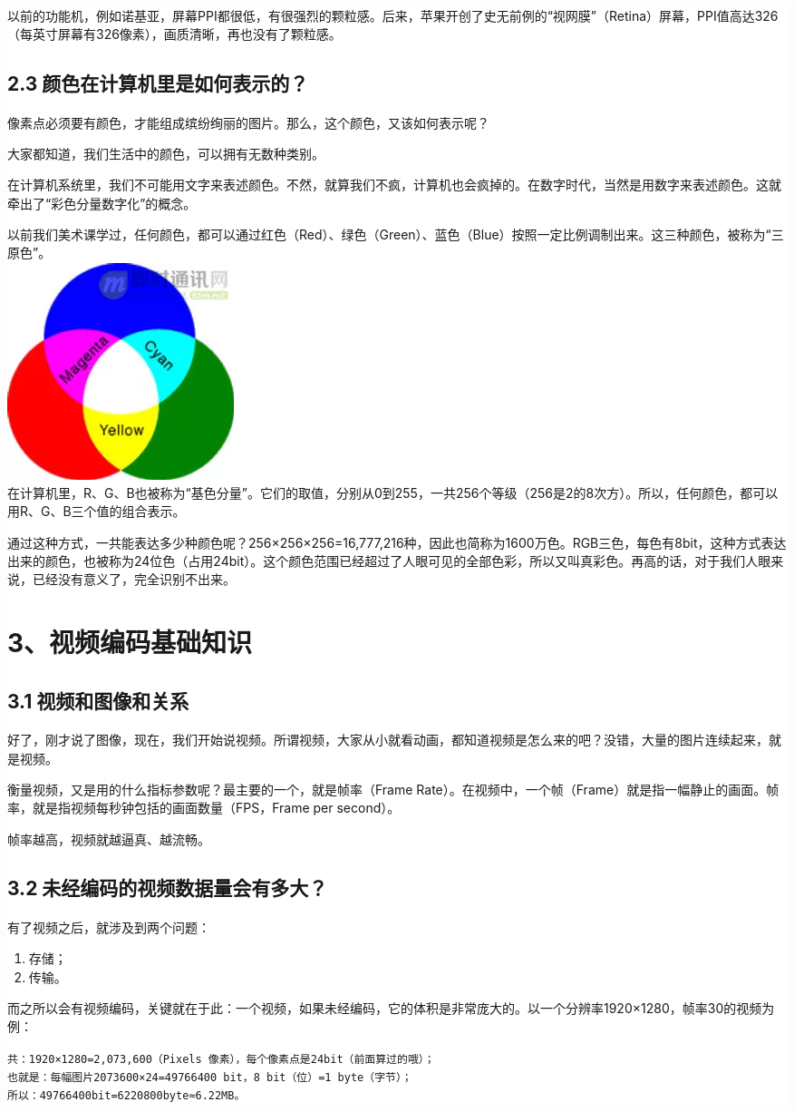 以前的功能机，例如诺基亚，屏幕PPI都很低，有很强烈的颗粒感。后来，苹果开创了史无前例的“视网膜”（Retina）屏幕，PPI值高达326（每英寸屏幕有326像素），画质清晰，再也没有了颗粒感。  

## 2.3 颜色在计算机里是如何表示的？  

像素点必须要有颜色，才能组成缤纷绚丽的图片。那么，这个颜色，又该如何表示呢？  

大家都知道，我们生活中的颜色，可以拥有无数种类别。  

在计算机系统里，我们不可能用文字来表述颜色。不然，就算我们不疯，计算机也会疯掉的。在数字时代，当然是用数字来表述颜色。这就牵出了“彩色分量数字化”的概念。  

以前我们美术课学过，任何颜色，都可以通过红色（Red）、绿色（Green）、蓝色（Blue）按照一定比例调制出来。这三种颜色，被称为“三原色”。  
![](_v_images/20191125171220186_8180.png)  
在计算机里，R、G、B也被称为“基色分量”。它们的取值，分别从0到255，一共256个等级（256是2的8次方）。所以，任何颜色，都可以用R、G、B三个值的组合表示。  

通过这种方式，一共能表达多少种颜色呢？256×256×256=16,777,216种，因此也简称为1600万色。RGB三色，每色有8bit，这种方式表达出来的颜色，也被称为24位色（占用24bit）。这个颜色范围已经超过了人眼可见的全部色彩，所以又叫真彩色。再高的话，对于我们人眼来说，已经没有意义了，完全识别不出来。  


# 3、视频编码基础知识  

## 3.1 视频和图像和关系  
好了，刚才说了图像，现在，我们开始说视频。所谓视频，大家从小就看动画，都知道视频是怎么来的吧？没错，大量的图片连续起来，就是视频。  

衡量视频，又是用的什么指标参数呢？最主要的一个，就是帧率（Frame Rate）。在视频中，一个帧（Frame）就是指一幅静止的画面。帧率，就是指视频每秒钟包括的画面数量（FPS，Frame per second）。    

帧率越高，视频就越逼真、越流畅。  


## 3.2 未经编码的视频数据量会有多大？  
有了视频之后，就涉及到两个问题：  
1. 存储；
2. 传输。  

而之所以会有视频编码，关键就在于此：一个视频，如果未经编码，它的体积是非常庞大的。以一个分辨率1920×1280，帧率30的视频为例：  

```console
共：1920×1280=2,073,600（Pixels 像素），每个像素点是24bit（前面算过的哦）；
也就是：每幅图片2073600×24=49766400 bit，8 bit（位）=1 byte（字节）；
所以：49766400bit=6220800byte≈6.22MB。
```
